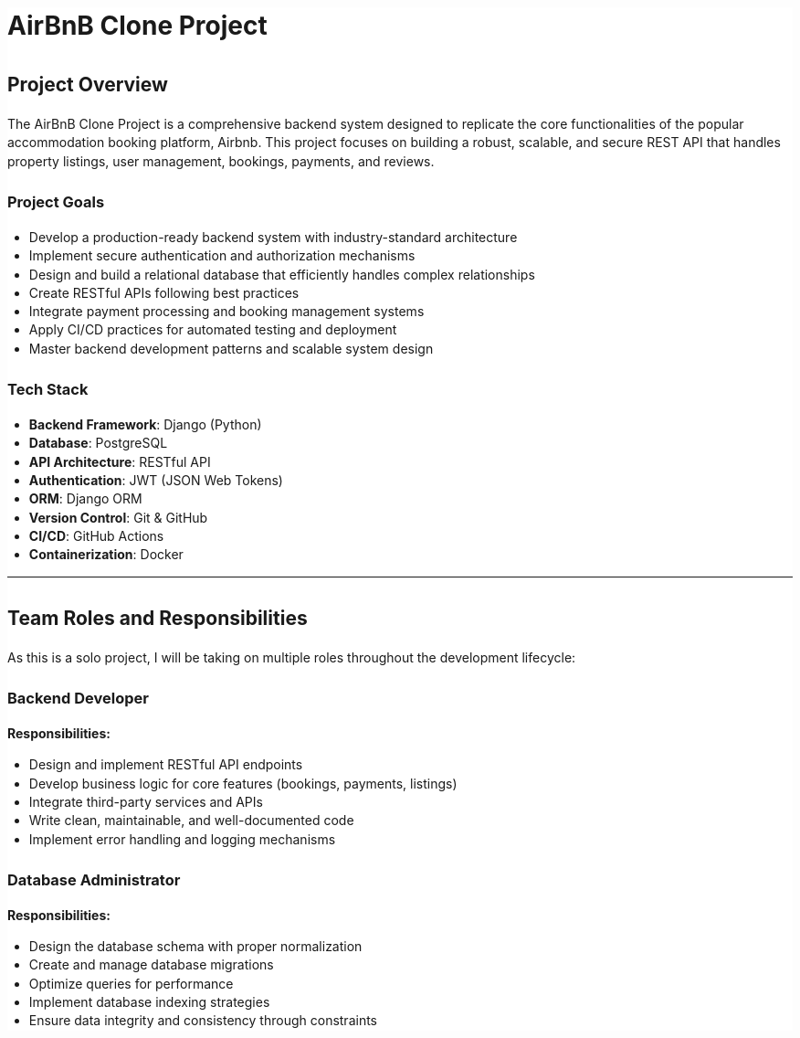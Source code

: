 # AirBnB Clone Project

## Project Overview

The AirBnB Clone Project is a comprehensive backend system designed to replicate the core functionalities of the popular accommodation booking platform, Airbnb. This project focuses on building a robust, scalable, and secure REST API that handles property listings, user management, bookings, payments, and reviews.

### Project Goals

- Develop a production-ready backend system with industry-standard architecture
- Implement secure authentication and authorization mechanisms
- Design and build a relational database that efficiently handles complex relationships
- Create RESTful APIs following best practices
- Integrate payment processing and booking management systems
- Apply CI/CD practices for automated testing and deployment
- Master backend development patterns and scalable system design

### Tech Stack

- **Backend Framework**: Django (Python)
- **Database**: PostgreSQL
- **API Architecture**: RESTful API
- **Authentication**: JWT (JSON Web Tokens)
- **ORM**: Django ORM
- **Version Control**: Git & GitHub
- **CI/CD**: GitHub Actions
- **Containerization**: Docker

---

## Team Roles and Responsibilities

As this is a solo project, I will be taking on multiple roles throughout the development lifecycle:

### Backend Developer
**Responsibilities:**
- Design and implement RESTful API endpoints
- Develop business logic for core features (bookings, payments, listings)
- Integrate third-party services and APIs
- Write clean, maintainable, and well-documented code
- Implement error handling and logging mechanisms

### Database Administrator
**Responsibilities:**
- Design the database schema with proper normalization
- Create and manage database migrations
- Optimize queries for performance
- Implement database indexing strategies
- Ensure data integrity and consistency through constraints
